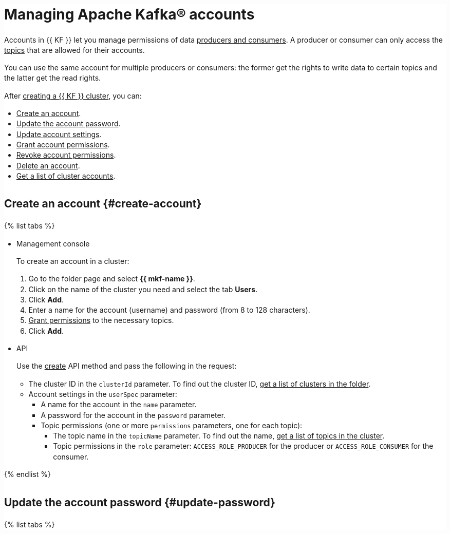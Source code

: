 # Managing Apache Kafka® accounts

Accounts in {{ KF }} let you manage permissions of data [producers and consumers](../concepts/producers-consumers.md). A producer or consumer can only access the [topics](../concepts/topics.md) that are allowed for their accounts.

You can use the same account for multiple producers or consumers: the former get the rights to write data to certain topics and the latter get the read rights.

After [creating a {{ KF }} cluster](cluster-create.md), you can:

- [Create an account](#create-account).
- [Update the account password](#update-password).
- [Update account settings](#update-account).
- [Grant account permissions](#grant-permission).
- [Revoke account permissions](#revoke-permission).
- [Delete an account](#delete-account).
- [Get a list of cluster accounts](#list-accounts).

## Create an account {#create-account}

{% list tabs %}

- Management console

  To create an account in a cluster:
  1. Go to the folder page and select **{{ mkf-name }}**.
  1. Click on the name of the cluster you need and select the tab **Users**.
  1. Click **Add**.
  1. Enter a name for the account (username) and password (from 8 to 128 characters).
  1. [Grant permissions](#grant-permission) to the necessary topics.
  1. Click **Add**.


- API

  Use the [create](../api-ref/User/create.md) API method and pass the following in the request:
  - The cluster ID in the `clusterId` parameter. To find out the cluster ID, [get a list of clusters in the folder](cluster-list.md#list-clusters).
  - Account settings in the `userSpec` parameter:
    - A name for the account in the `name` parameter.
    - A password for the account in the `password` parameter.
    - Topic permissions (one or more `permissions` parameters, one for each topic):
      - The topic name in the `topicName` parameter. To find out the name, [get a list of topics in the cluster](cluster-topics.md#list-topics).
      - Topic permissions in the `role` parameter: `ACCESS_ROLE_PRODUCER` for the producer or `ACCESS_ROLE_CONSUMER` for the consumer.


{% endlist %}

## Update the account password {#update-password}

{% list tabs %}
